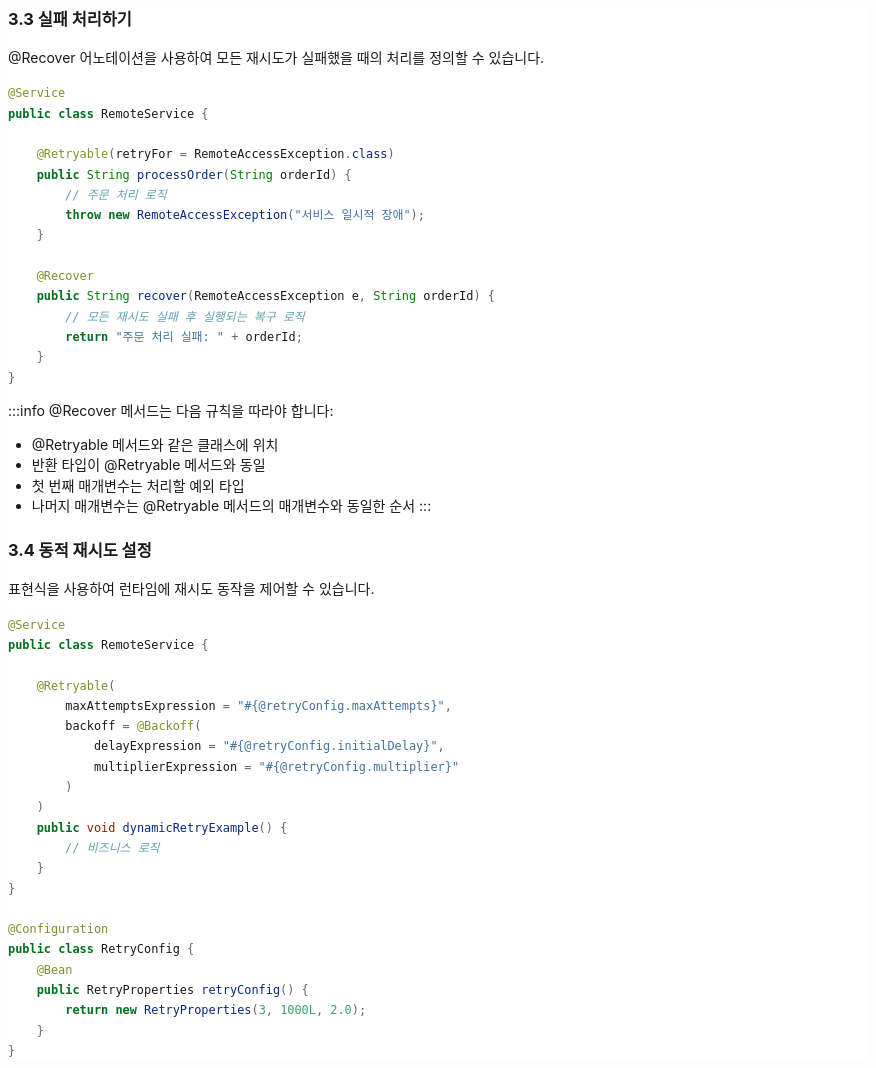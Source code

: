 ### 3.3 실패 처리하기

@Recover 어노테이션을 사용하여 모든 재시도가 실패했을 때의 처리를 정의할 수 있습니다.

```java
@Service
public class RemoteService {
    
    @Retryable(retryFor = RemoteAccessException.class)
    public String processOrder(String orderId) {
        // 주문 처리 로직
        throw new RemoteAccessException("서비스 일시적 장애");
    }
    
    @Recover
    public String recover(RemoteAccessException e, String orderId) {
        // 모든 재시도 실패 후 실행되는 복구 로직
        return "주문 처리 실패: " + orderId;
    }
}
```

:::info
@Recover 메서드는 다음 규칙을 따라야 합니다:

- @Retryable 메서드와 같은 클래스에 위치
- 반환 타입이 @Retryable 메서드와 동일
- 첫 번째 매개변수는 처리할 예외 타입
- 나머지 매개변수는 @Retryable 메서드의 매개변수와 동일한 순서
  :::

### 3.4 동적 재시도 설정

표현식을 사용하여 런타임에 재시도 동작을 제어할 수 있습니다.

```java
@Service
public class RemoteService {
    
    @Retryable(
        maxAttemptsExpression = "#{@retryConfig.maxAttempts}",
        backoff = @Backoff(
            delayExpression = "#{@retryConfig.initialDelay}",
            multiplierExpression = "#{@retryConfig.multiplier}"
        )
    )
    public void dynamicRetryExample() {
        // 비즈니스 로직
    }
}

@Configuration
public class RetryConfig {
    @Bean
    public RetryProperties retryConfig() {
        return new RetryProperties(3, 1000L, 2.0);
    }
}
```
